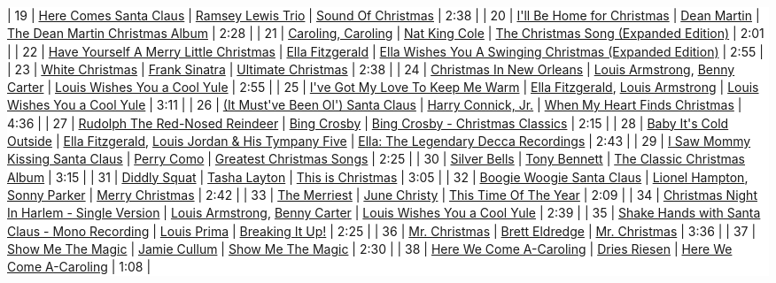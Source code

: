 | 19 | [Here Comes Santa Claus](https://open.spotify.com/track/3D2uwNConeiGJmzopkVkCU) | [Ramsey Lewis Trio](https://open.spotify.com/artist/4jZOiPysIzYxbDcDEOZmhu) | [Sound Of Christmas](https://open.spotify.com/album/0YjxIUhLMpx8AitREvQxKl) | 2:38 |
| 20 | [I'll Be Home for Christmas](https://open.spotify.com/track/5PCS7feLWXvEsp5s5fSpXe) | [Dean Martin](https://open.spotify.com/artist/49e4v89VmlDcFCMyDv9wQ9) | [The Dean Martin Christmas Album](https://open.spotify.com/album/4Kd6niUoyuNkcLRVmThm0H) | 2:28 |
| 21 | [Caroling, Caroling](https://open.spotify.com/track/11Z7sdkpC5IaaydoIvDn74) | [Nat King Cole](https://open.spotify.com/artist/7v4imS0moSyGdXyLgVTIV7) | [The Christmas Song \(Expanded Edition\)](https://open.spotify.com/album/6vBGI5522jvPi0ZZuGQNp4) | 2:01 |
| 22 | [Have Yourself A Merry Little Christmas](https://open.spotify.com/track/1ta7346unwX9mJOqbSB9wD) | [Ella Fitzgerald](https://open.spotify.com/artist/5V0MlUE1Bft0mbLlND7FJz) | [Ella Wishes You A Swinging Christmas \(Expanded Edition\)](https://open.spotify.com/album/2UhPCUgK2IGUrg7lIvMYfb) | 2:55 |
| 23 | [White Christmas](https://open.spotify.com/track/14QJl6TD0xnKl26NkTVez2) | [Frank Sinatra](https://open.spotify.com/artist/1Mxqyy3pSjf8kZZL4QVxS0) | [Ultimate Christmas](https://open.spotify.com/album/1gCLWt3kXk5kNTZdsx6P8a) | 2:38 |
| 24 | [Christmas In New Orleans](https://open.spotify.com/track/280jC1bGyGtZq3VXsSk6hH) | [Louis Armstrong](https://open.spotify.com/artist/19eLuQmk9aCobbVDHc6eek), [Benny Carter](https://open.spotify.com/artist/5dlCVmfRbWVGOJYHzGyk32) | [Louis Wishes You a Cool Yule](https://open.spotify.com/album/2KquMleTyS3Ykm7440PjL6) | 2:55 |
| 25 | [I've Got My Love To Keep Me Warm](https://open.spotify.com/track/0Ffhk7o19DQC3eU4nPxiJe) | [Ella Fitzgerald](https://open.spotify.com/artist/5V0MlUE1Bft0mbLlND7FJz), [Louis Armstrong](https://open.spotify.com/artist/19eLuQmk9aCobbVDHc6eek) | [Louis Wishes You a Cool Yule](https://open.spotify.com/album/2KquMleTyS3Ykm7440PjL6) | 3:11 |
| 26 | [\(It Must've Been Ol'\) Santa Claus](https://open.spotify.com/track/54G7kjF8wbQAwG3WGmP6Ji) | [Harry Connick, Jr.](https://open.spotify.com/artist/6u17YlWtW4oqFF5Hn9UU79) | [When My Heart Finds Christmas](https://open.spotify.com/album/1It3aEvCmT8UvUMmBm5DIV) | 4:36 |
| 27 | [Rudolph The Red\-Nosed Reindeer](https://open.spotify.com/track/0XUARKkBvikXDEjSzdkWFP) | [Bing Crosby](https://open.spotify.com/artist/6ZjFtWeHP9XN7FeKSUe80S) | [Bing Crosby \- Christmas Classics](https://open.spotify.com/album/3My4DXwRjAS5HXontsJx1A) | 2:15 |
| 28 | [Baby It's Cold Outside](https://open.spotify.com/track/5INjLnLJcfG22QkaLUMcZm) | [Ella Fitzgerald](https://open.spotify.com/artist/5V0MlUE1Bft0mbLlND7FJz), [Louis Jordan & His Tympany Five](https://open.spotify.com/artist/62FPyLpIhmk27hBw6RHlhh) | [Ella: The Legendary Decca Recordings](https://open.spotify.com/album/0G5ZHFj5VmvIWEAuF8NEIT) | 2:43 |
| 29 | [I Saw Mommy Kissing Santa Claus](https://open.spotify.com/track/01FPQJHDGVAVpcaTwMIoS2) | [Perry Como](https://open.spotify.com/artist/5v8jlSmAQfrkTjAlpUfWtu) | [Greatest Christmas Songs](https://open.spotify.com/album/4lculT3R9mxFqdmXOCLuY7) | 2:25 |
| 30 | [Silver Bells](https://open.spotify.com/track/1qUNMljTcCUraMU82IU7aN) | [Tony Bennett](https://open.spotify.com/artist/2lolQgalUvZDfp5vvVtTYV) | [The Classic Christmas Album](https://open.spotify.com/album/6Djk03kVAeEzGpFpLbA141) | 3:15 |
| 31 | [Diddly Squat](https://open.spotify.com/track/660M8KW5kBG8fFsKAuQWY2) | [Tasha Layton](https://open.spotify.com/artist/3yCv2yloJueOb4Y3HEYgSq) | [This is Christmas](https://open.spotify.com/album/6wwjwUB8juXsKsFhImkg7d) | 3:05 |
| 32 | [Boogie Woogie Santa Claus](https://open.spotify.com/track/03MYXczT3SF2QYCdZYVUpJ) | [Lionel Hampton](https://open.spotify.com/artist/2PjgZkwAEk7UTin4jP6HLP), [Sonny Parker](https://open.spotify.com/artist/70RwoGWutTm2ztdpEBmwdv) | [Merry Christmas](https://open.spotify.com/album/4v2byuh7XMZGBrYjH3XnBx) | 2:42 |
| 33 | [The Merriest](https://open.spotify.com/track/2hDdstWRM7fF0Tf1RZmduM) | [June Christy](https://open.spotify.com/artist/7D51E97yRZ8Su45PW9zbzP) | [This Time Of The Year](https://open.spotify.com/album/0szcykJDXIrks6ETFZF6Zw) | 2:09 |
| 34 | [Christmas Night In Harlem \- Single Version](https://open.spotify.com/track/7vev9Pk7OHfsrhn4eH6BWF) | [Louis Armstrong](https://open.spotify.com/artist/19eLuQmk9aCobbVDHc6eek), [Benny Carter](https://open.spotify.com/artist/5dlCVmfRbWVGOJYHzGyk32) | [Louis Wishes You a Cool Yule](https://open.spotify.com/album/2KquMleTyS3Ykm7440PjL6) | 2:39 |
| 35 | [Shake Hands with Santa Claus \- Mono Recording](https://open.spotify.com/track/4uWOOyWwhkYAchf4WFuiTT) | [Louis Prima](https://open.spotify.com/artist/52lBOxCxbJg0ttXEW9CQpW) | [Breaking It Up!](https://open.spotify.com/album/0nwd49YxEDzYuCJG5hlfAX) | 2:25 |
| 36 | [Mr\. Christmas](https://open.spotify.com/track/20JGzStdmjMwqOZw4w7Grt) | [Brett Eldredge](https://open.spotify.com/artist/0qSX3s5pJnAlSsgsCne8Cz) | [Mr\. Christmas](https://open.spotify.com/album/5JPo6hwhiDvkRXXizqE71B) | 3:36 |
| 37 | [Show Me The Magic](https://open.spotify.com/track/7CO9j3NbotOqtajfvM1ilQ) | [Jamie Cullum](https://open.spotify.com/artist/3XxxEq6BREC57nCWXbQZ7o) | [Show Me The Magic](https://open.spotify.com/album/7gI7vQXmYWCl2QY7gc8VAq) | 2:30 |
| 38 | [Here We Come A\-Caroling](https://open.spotify.com/track/2Vh915f8W7DKMRq56upIEJ) | [Dries Riesen](https://open.spotify.com/artist/2CBiYt7JDgmt7EYJEVmDdL) | [Here We Come A\-Caroling](https://open.spotify.com/album/5aux4vuQsbLHr84UvKtx5t) | 1:08 |